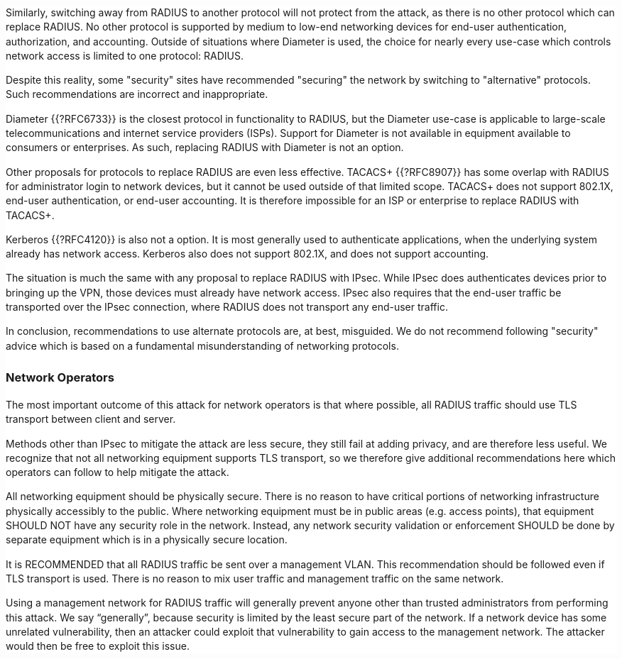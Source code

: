 Similarly, switching away from RADIUS to another protocol will not protect from the attack, as there is no other protocol which can replace RADIUS.  No other protocol is supported by medium to low-end networking devices for end-user authentication, authorization, and accounting.  Outside of situations where Diameter is used, the choice for nearly every use-case which controls network access is limited to one protocol: RADIUS.

Despite this reality, some "security" sites have recommended "securing" the network by switching to "alternative" protocols.  Such recommendations are incorrect and inappropriate.

Diameter {{?RFC6733}} is the closest protocol in functionality to RADIUS, but the Diameter use-case is applicable to large-scale telecommunications and internet service providers (ISPs).  Support for Diameter is not available in equipment available to consumers or enterprises.  As such, replacing RADIUS with Diameter is not an option.

Other proposals for protocols to replace RADIUS are even less effective.  TACACS+ {{?RFC8907}} has some overlap with RADIUS for administrator login to network devices, but it cannot be used outside of that limited scope.  TACACS+ does not support 802.1X, end-user authentication, or end-user accounting.  It is therefore impossible for an ISP or enterprise to replace RADIUS with TACACS+.

Kerberos {{?RFC4120}} is also not a option.  It is most generally used to authenticate applications, when the underlying system already has network access.  Kerberos also does not support 802.1X, and does not support accounting.

The situation is much the same with any proposal to replace RADIUS with IPsec.  While IPsec does authenticates devices prior to bringing up the VPN, those devices must already have network access.  IPsec also requires that the end-user traffic be transported over the IPsec connection, where RADIUS does not transport any end-user traffic.

In conclusion, recommendations to use alternate protocols are, at best, misguided.  We do not recommend following "security" advice which is based on a fundamental misunderstanding of networking protocols.

### Network Operators

The most important outcome of this attack for network operators is that where possible, all RADIUS traffic should use TLS transport between client and server.  

Methods other than IPsec to mitigate the attack are less secure, they still fail at adding privacy, and are therefore less useful.  We recognize that not all networking equipment supports TLS transport, so we therefore give additional recommendations here which operators can follow to help mitigate the attack.

All networking equipment should be physically secure.  There is no reason to have critical portions of networking infrastructure physically accessibly to the public.  Where networking equipment must be in public areas (e.g. access points), that equipment SHOULD NOT have any security role in the network.  Instead, any network security validation or enforcement SHOULD be done by separate equipment which is in a physically secure location.

It is RECOMMENDED that all RADIUS traffic be sent over a management VLAN.  This recommendation should be followed even if TLS transport is used.  There is no reason to mix user traffic and management traffic on the same network.

Using a management network for RADIUS traffic will generally prevent anyone other than trusted administrators from performing this attack.  We say “generally”, because security is limited by the least secure part of the network.  If a network device has some unrelated vulnerability, then an attacker could exploit that vulnerability to gain access to the management network.  The attacker would then be free to exploit this issue.
